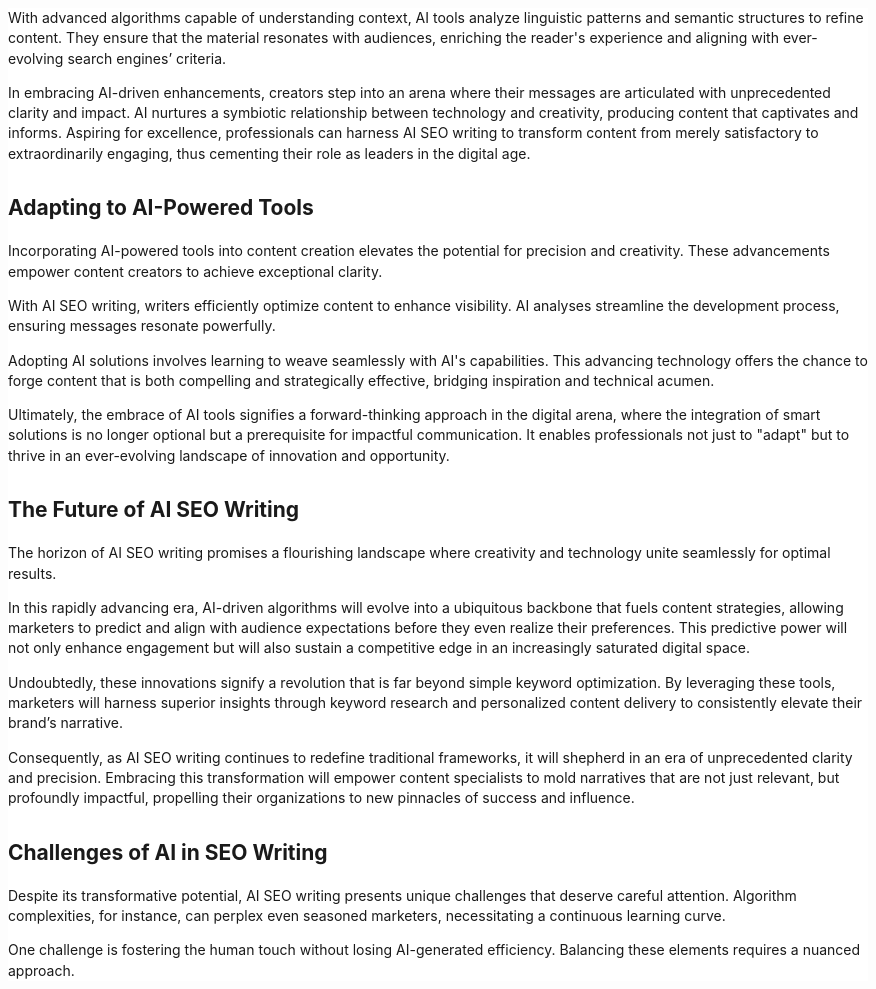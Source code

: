 With advanced algorithms capable of understanding context, AI tools analyze linguistic patterns and semantic structures to refine content. They ensure that the material resonates with audiences, enriching the reader's experience and aligning with ever-evolving search engines’ criteria.

In embracing AI-driven enhancements, creators step into an arena where their messages are articulated with unprecedented clarity and impact. AI nurtures a symbiotic relationship between technology and creativity, producing content that captivates and informs. Aspiring for excellence, professionals can harness AI SEO writing to transform content from merely satisfactory to extraordinarily engaging, thus cementing their role as leaders in the digital age.

## Adapting to AI-Powered Tools

Incorporating AI-powered tools into content creation elevates the potential for precision and creativity. These advancements empower content creators to achieve exceptional clarity.

With AI SEO writing, writers efficiently optimize content to enhance visibility. AI analyses streamline the development process, ensuring messages resonate powerfully.

Adopting AI solutions involves learning to weave seamlessly with AI's capabilities. This advancing technology offers the chance to forge content that is both compelling and strategically effective, bridging inspiration and technical acumen.

Ultimately, the embrace of AI tools signifies a forward-thinking approach in the digital arena, where the integration of smart solutions is no longer optional but a prerequisite for impactful communication. It enables professionals not just to "adapt" but to thrive in an ever-evolving landscape of innovation and opportunity.

## The Future of AI SEO Writing

The horizon of AI SEO writing promises a flourishing landscape where creativity and technology unite seamlessly for optimal results.

In this rapidly advancing era, AI-driven algorithms will evolve into a ubiquitous backbone that fuels content strategies, allowing marketers to predict and align with audience expectations before they even realize their preferences. This predictive power will not only enhance engagement but will also sustain a competitive edge in an increasingly saturated digital space.

Undoubtedly, these innovations signify a revolution that is far beyond simple keyword optimization. By leveraging these tools, marketers will harness superior insights through keyword research and personalized content delivery to consistently elevate their brand’s narrative.

Consequently, as AI SEO writing continues to redefine traditional frameworks, it will shepherd in an era of unprecedented clarity and precision. Embracing this transformation will empower content specialists to mold narratives that are not just relevant, but profoundly impactful, propelling their organizations to new pinnacles of success and influence.

## Challenges of AI in SEO Writing

Despite its transformative potential, AI SEO writing presents unique challenges that deserve careful attention. Algorithm complexities, for instance, can perplex even seasoned marketers, necessitating a continuous learning curve.

One challenge is fostering the human touch without losing AI-generated efficiency. Balancing these elements requires a nuanced approach.
